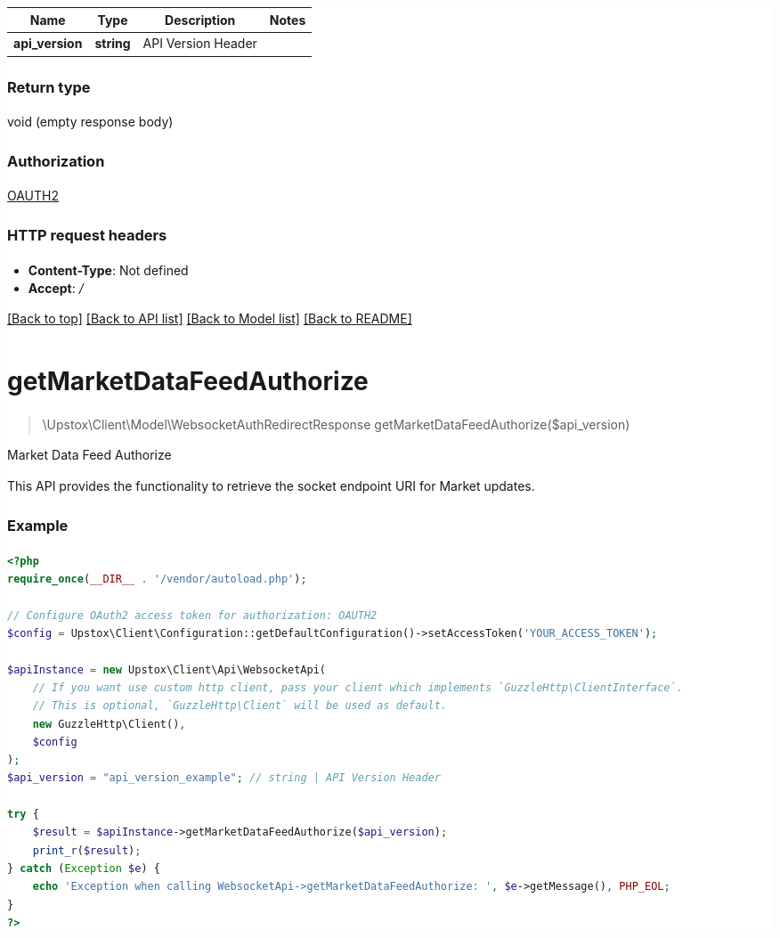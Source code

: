 Name | Type | Description  | Notes
------------- | ------------- | ------------- | -------------
 **api_version** | **string**| API Version Header |

### Return type

void (empty response body)

### Authorization

[OAUTH2](../../README.md#OAUTH2)

### HTTP request headers

 - **Content-Type**: Not defined
 - **Accept**: */*

[[Back to top]](#) [[Back to API list]](../../README.md#documentation-for-api-endpoints) [[Back to Model list]](../../README.md#documentation-for-models) [[Back to README]](../../README.md)

# **getMarketDataFeedAuthorize**
> \Upstox\Client\Model\WebsocketAuthRedirectResponse getMarketDataFeedAuthorize($api_version)

Market Data Feed Authorize

This API provides the functionality to retrieve the socket endpoint URI for Market updates.

### Example
```php
<?php
require_once(__DIR__ . '/vendor/autoload.php');

// Configure OAuth2 access token for authorization: OAUTH2
$config = Upstox\Client\Configuration::getDefaultConfiguration()->setAccessToken('YOUR_ACCESS_TOKEN');

$apiInstance = new Upstox\Client\Api\WebsocketApi(
    // If you want use custom http client, pass your client which implements `GuzzleHttp\ClientInterface`.
    // This is optional, `GuzzleHttp\Client` will be used as default.
    new GuzzleHttp\Client(),
    $config
);
$api_version = "api_version_example"; // string | API Version Header

try {
    $result = $apiInstance->getMarketDataFeedAuthorize($api_version);
    print_r($result);
} catch (Exception $e) {
    echo 'Exception when calling WebsocketApi->getMarketDataFeedAuthorize: ', $e->getMessage(), PHP_EOL;
}
?>
```
